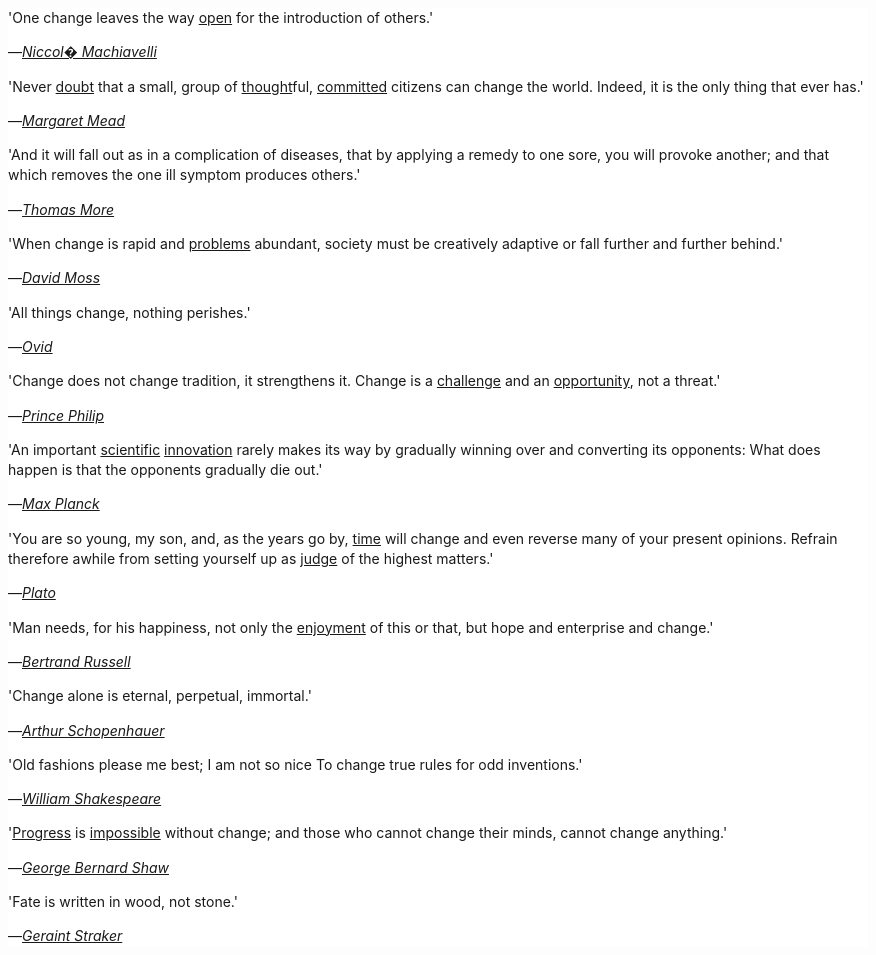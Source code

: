 'One change leaves the way [open](openness.htm) for the introduction of others.'

—[_Niccol� Machiavelli_](../quoters/quoters_m.htm)

'Never [doubt](doubt.htm) that a small, group of [thought](thinking.htm)ful, [committed](commitment.htm) citizens can change the world. Indeed, it is the only thing that ever has.'

—[_Margaret Mead_](../quoters/quoters_m.htm)

'And it will fall out as in a complication of diseases, that by applying a remedy to one sore, you will provoke another; and that which removes the one ill symptom produces others.'

—[_Thomas More_](../quoters/quoters_m.htm)

'When change is rapid and [problems](problems.htm) abundant, society must be creatively adaptive or fall further and further behind.'

—[_David Moss_](../quoters/quoters_m.htm)

'All things change, nothing perishes.'

—[_Ovid_](../quoters/quoters_o.htm)

'Change does not change tradition, it strengthens it. Change is a [challenge](challenge.htm) and an [opportunity](opportunity.htm), not a threat.'

—[_Prince Philip_](../quoters/quoters_p.htm)

'An important [scientific](science.htm) [innovation](innovation.htm) rarely makes its way by gradually winning over and converting its opponents: What does happen is that the opponents gradually die out.'

—[_Max Planck_](../quoters/quoters_p.htm)

'You are so young, my son, and, as the years go by, [time](time.htm) will change and even reverse many of your present opinions. Refrain therefore awhile from setting yourself up as [judge](judgement.htm) of the highest matters.'

—[_Plato_](../quoters/quoters_p.htm)

'Man needs, for his happiness, not only the [enjoyment](enjoyment.htm) of this or that, but hope and enterprise and change.'

—[_Bertrand Russell_](../quoters/quoters_r.htm)

'Change alone is eternal, perpetual, immortal.'

—[_Arthur Schopenhauer_](../quoters/quoters_s.htm)

'Old fashions please me best; I am not so nice
To change true rules for odd inventions.'

—[_William Shakespeare_](../quoters/quoters_s.htm)

'[Progress](progress.htm) is [impossible](impossibility.htm) without change; and those who cannot change their minds, cannot change anything.'

—[_George Bernard Shaw_](../quoters/quoters_s.htm)

'Fate is written in wood, not stone.'

—[_Geraint Straker_](../quoters/quoters_s.htm)
